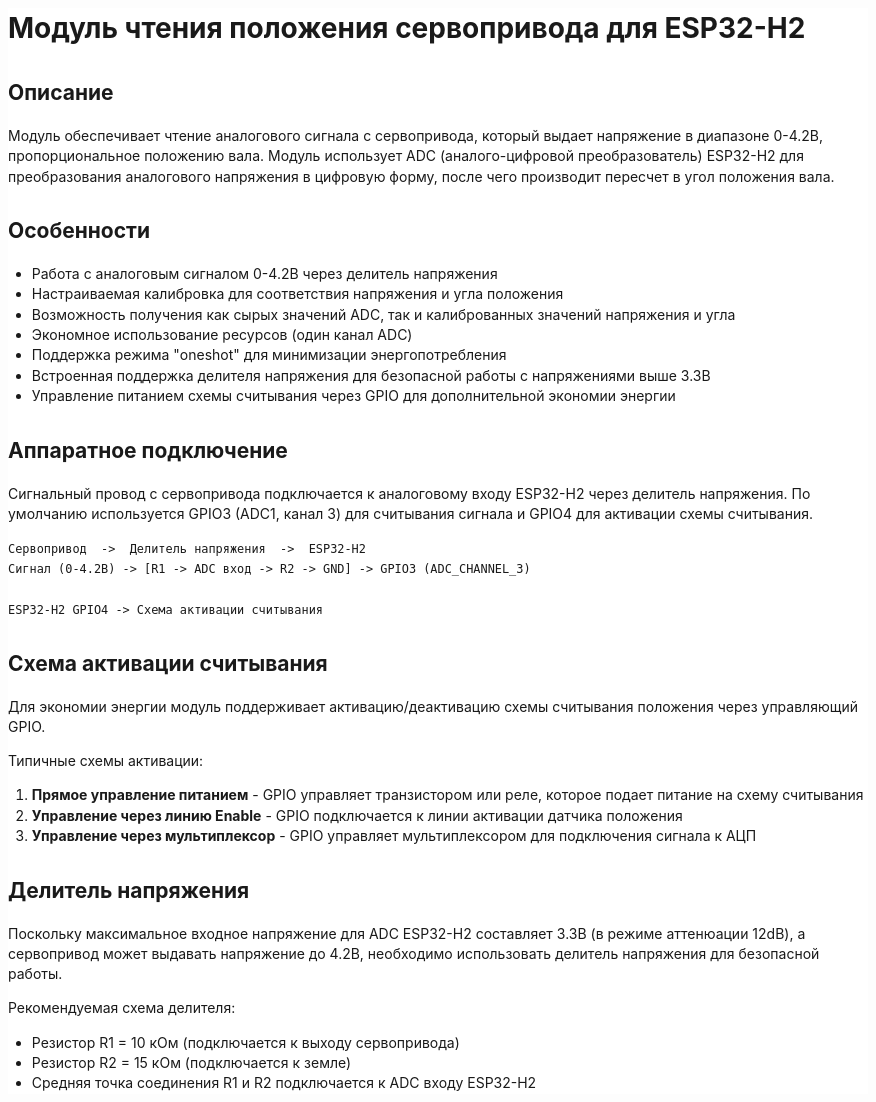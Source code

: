 # Модуль чтения положения сервопривода для ESP32-H2

## Описание
Модуль обеспечивает чтение аналогового сигнала с сервопривода, который выдает напряжение в диапазоне 0-4.2В, пропорциональное положению вала. Модуль использует ADC (аналого-цифровой преобразователь) ESP32-H2 для преобразования аналогового напряжения в цифровую форму, после чего производит пересчет в угол положения вала.

## Особенности
- Работа с аналоговым сигналом 0-4.2В через делитель напряжения
- Настраиваемая калибровка для соответствия напряжения и угла положения
- Возможность получения как сырых значений ADC, так и калиброванных значений напряжения и угла
- Экономное использование ресурсов (один канал ADC)
- Поддержка режима "oneshot" для минимизации энергопотребления
- Встроенная поддержка делителя напряжения для безопасной работы с напряжениями выше 3.3В
- Управление питанием схемы считывания через GPIO для дополнительной экономии энергии

## Аппаратное подключение
Сигнальный провод с сервопривода подключается к аналоговому входу ESP32-H2 через делитель напряжения. По умолчанию используется GPIO3 (ADC1, канал 3) для считывания сигнала и GPIO4 для активации схемы считывания.

```
Сервопривод  ->  Делитель напряжения  ->  ESP32-H2
Сигнал (0-4.2В) -> [R1 -> ADC вход -> R2 -> GND] -> GPIO3 (ADC_CHANNEL_3)

ESP32-H2 GPIO4 -> Схема активации считывания
```

## Схема активации считывания
Для экономии энергии модуль поддерживает активацию/деактивацию схемы считывания положения через управляющий GPIO. 

Типичные схемы активации:
1. **Прямое управление питанием** - GPIO управляет транзистором или реле, которое подает питание на схему считывания
2. **Управление через линию Enable** - GPIO подключается к линии активации датчика положения
3. **Управление через мультиплексор** - GPIO управляет мультиплексором для подключения сигнала к АЦП

## Делитель напряжения
Поскольку максимальное входное напряжение для ADC ESP32-H2 составляет 3.3В (в режиме аттенюации 12dB), а сервопривод может выдавать напряжение до 4.2В, необходимо использовать делитель напряжения для безопасной работы.

Рекомендуемая схема делителя:
- Резистор R1 = 10 кОм (подключается к выходу сервопривода)
- Резистор R2 = 15 кОм (подключается к земле)
- Средняя точка соединения R1 и R2 подключается к ADC входу ESP32-H2
